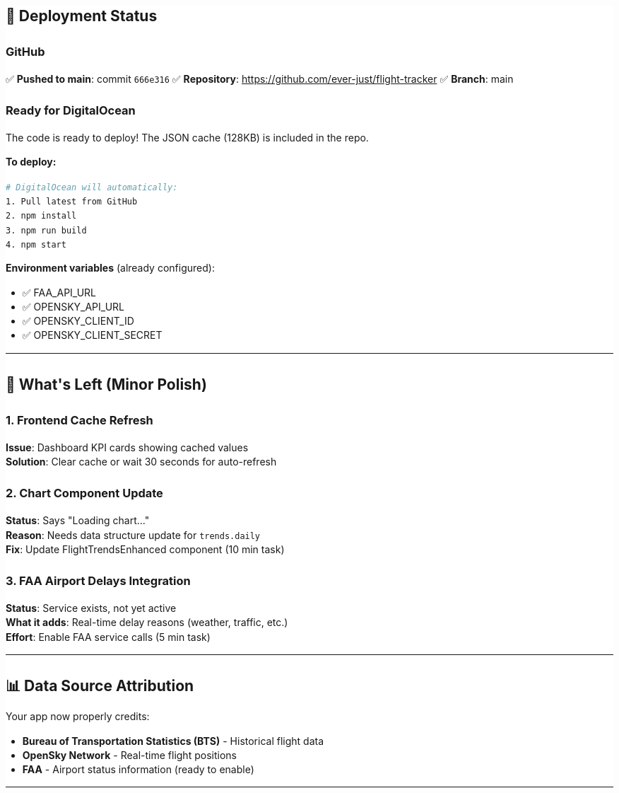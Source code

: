 
## 🚀 Deployment Status

### GitHub
✅ **Pushed to main**: commit `666e316`
✅ **Repository**: https://github.com/ever-just/flight-tracker
✅ **Branch**: main

### Ready for DigitalOcean
The code is ready to deploy! The JSON cache (128KB) is included in the repo.

**To deploy:**
```bash
# DigitalOcean will automatically:
1. Pull latest from GitHub
2. npm install
3. npm run build
4. npm start
```

**Environment variables** (already configured):
- ✅ FAA_API_URL
- ✅ OPENSKY_API_URL
- ✅ OPENSKY_CLIENT_ID
- ✅ OPENSKY_CLIENT_SECRET

---

## 📝 What's Left (Minor Polish)

### 1. Frontend Cache Refresh
**Issue**: Dashboard KPI cards showing cached values  
**Solution**: Clear cache or wait 30 seconds for auto-refresh

### 2. Chart Component Update
**Status**: Says "Loading chart..."  
**Reason**: Needs data structure update for `trends.daily`  
**Fix**: Update FlightTrendsEnhanced component (10 min task)

### 3. FAA Airport Delays Integration
**Status**: Service exists, not yet active  
**What it adds**: Real-time delay reasons (weather, traffic, etc.)  
**Effort**: Enable FAA service calls (5 min task)

---

## 📊 Data Source Attribution

Your app now properly credits:
- **Bureau of Transportation Statistics (BTS)** - Historical flight data
- **OpenSky Network** - Real-time flight positions
- **FAA** - Airport status information (ready to enable)

---